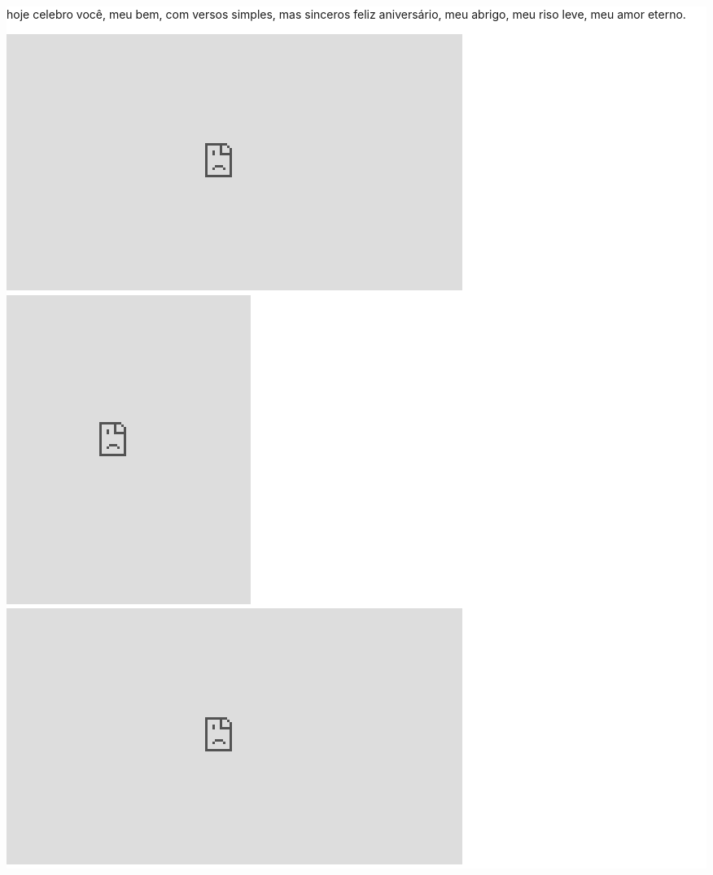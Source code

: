 hoje celebro você, meu bem,
com versos simples, mas sinceros
feliz aniversário, meu abrigo,
meu riso leve, meu amor eterno.</p></div>




<iframe width="560" height="315" src="https://www.youtube.com/embed/r2rZXrsBAfE?si=XXZhu6pR9GlXkU3g&amp;controls=0" title="YouTube video player" frameborder="0" allow="accelerometer; autoplay; clipboard-write; encrypted-media; gyroscope; picture-in-picture; web-share" referrerpolicy="strict-origin-when-cross-origin" allowfullscreen></iframe>

<iframe src="https://open.spotify.com/embed/playlist/3nzmPfAuaLOxGee0TkwHI3" width="300" height="380" frameborder="0" allowtransparency="true" allow="encrypted-media"></iframe>

<iframe width="560" height="315" src="https://www.youtube.com/embed/1whY7gU7GEc?si=JFlt2f3AsQSr9Xaq&amp;controls=0" title="YouTube video player" frameborder="0" allow="accelerometer; autoplay; clipboard-write; encrypted-media; gyroscope; picture-in-picture; web-share" referrerpolicy="strict-origin-when-cross-origin" allowfullscreen></iframe>
  </div>  <script>
    function createHearts() {
      for(let i = 0; i < 50; i++) {
        const heart = document.createElement('div');
        heart.className = 'heart';
        heart.style.left = Math.random() * 100 + 'vw';
        heart.style.animationDuration = (4 + Math.random() * 4) + 's';
        document.body.appendChild(heart);
        setTimeout(() => heart.remove(), 8000);
      }
    }
    setInterval(createHearts, 1000);
  </script></body>
</html>
